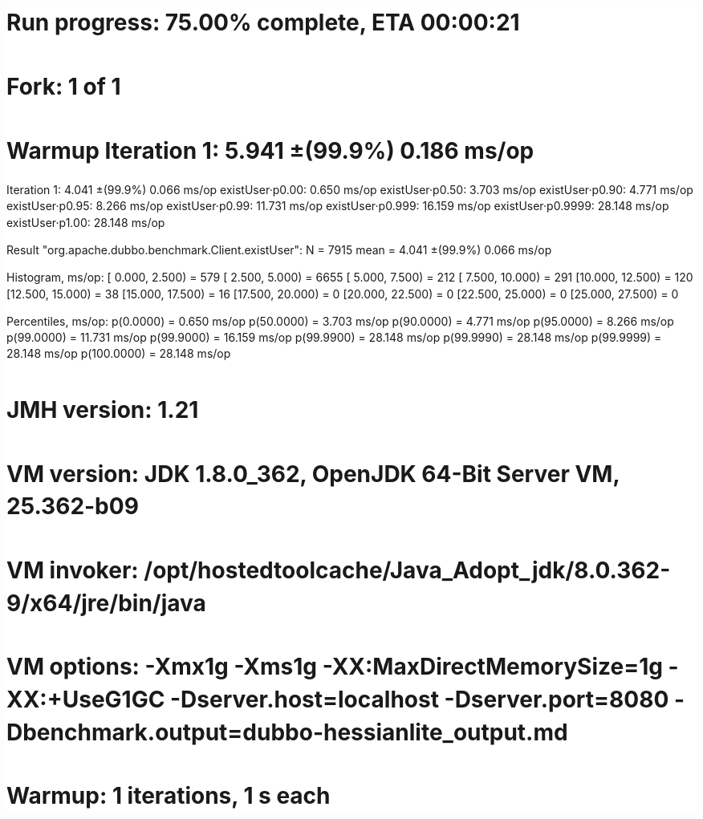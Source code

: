 # Run progress: 75.00% complete, ETA 00:00:21
# Fork: 1 of 1
# Warmup Iteration   1: 5.941 ±(99.9%) 0.186 ms/op
Iteration   1: 4.041 ±(99.9%) 0.066 ms/op
                 existUser·p0.00:   0.650 ms/op
                 existUser·p0.50:   3.703 ms/op
                 existUser·p0.90:   4.771 ms/op
                 existUser·p0.95:   8.266 ms/op
                 existUser·p0.99:   11.731 ms/op
                 existUser·p0.999:  16.159 ms/op
                 existUser·p0.9999: 28.148 ms/op
                 existUser·p1.00:   28.148 ms/op



Result "org.apache.dubbo.benchmark.Client.existUser":
  N = 7915
  mean =      4.041 ±(99.9%) 0.066 ms/op

  Histogram, ms/op:
    [ 0.000,  2.500) = 579 
    [ 2.500,  5.000) = 6655 
    [ 5.000,  7.500) = 212 
    [ 7.500, 10.000) = 291 
    [10.000, 12.500) = 120 
    [12.500, 15.000) = 38 
    [15.000, 17.500) = 16 
    [17.500, 20.000) = 0 
    [20.000, 22.500) = 0 
    [22.500, 25.000) = 0 
    [25.000, 27.500) = 0 

  Percentiles, ms/op:
      p(0.0000) =      0.650 ms/op
     p(50.0000) =      3.703 ms/op
     p(90.0000) =      4.771 ms/op
     p(95.0000) =      8.266 ms/op
     p(99.0000) =     11.731 ms/op
     p(99.9000) =     16.159 ms/op
     p(99.9900) =     28.148 ms/op
     p(99.9990) =     28.148 ms/op
     p(99.9999) =     28.148 ms/op
    p(100.0000) =     28.148 ms/op


# JMH version: 1.21
# VM version: JDK 1.8.0_362, OpenJDK 64-Bit Server VM, 25.362-b09
# VM invoker: /opt/hostedtoolcache/Java_Adopt_jdk/8.0.362-9/x64/jre/bin/java
# VM options: -Xmx1g -Xms1g -XX:MaxDirectMemorySize=1g -XX:+UseG1GC -Dserver.host=localhost -Dserver.port=8080 -Dbenchmark.output=dubbo-hessianlite_output.md
# Warmup: 1 iterations, 1 s each
